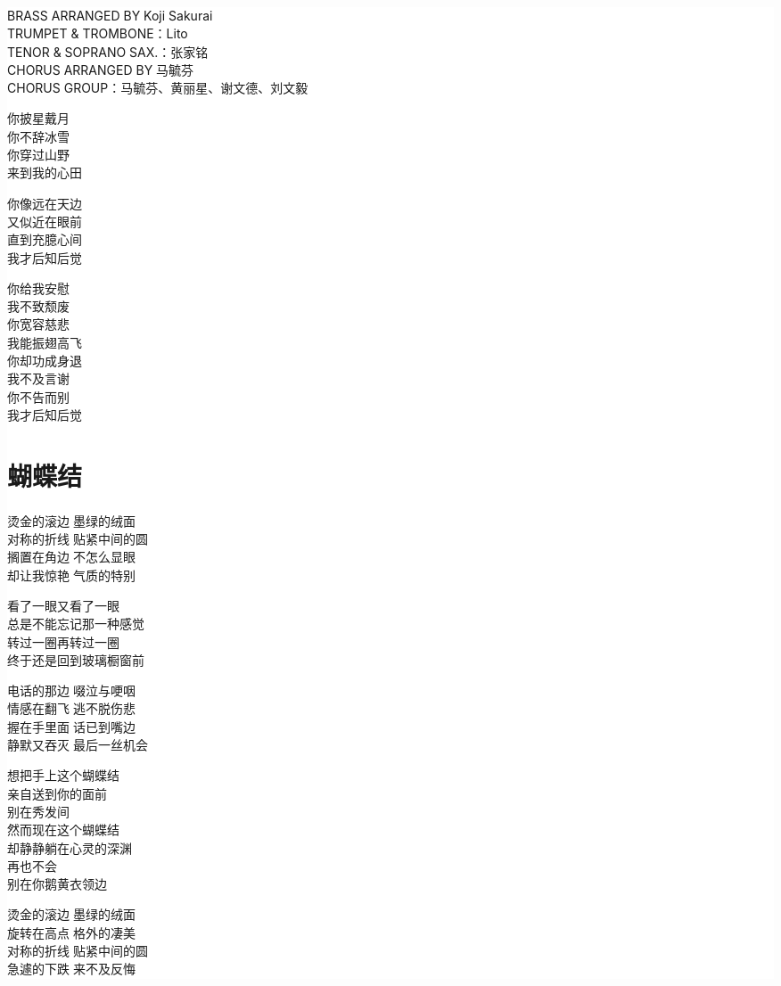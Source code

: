 BRASS ARRANGED BY Koji Sakurai  
TRUMPET & TROMBONE：Lito  
TENOR & SOPRANO SAX.：张家铭  
CHORUS ARRANGED BY 马毓芬  
CHORUS GROUP：马毓芬、黄丽星、谢文德、刘文毅

你披星戴月  
你不辞冰雪  
你穿过山野  
来到我的心田

你像远在天边  
又似近在眼前  
直到充臆心间  
我才后知后觉

你给我安慰  
我不致颓废  
你宽容慈悲  
我能振翅高飞  
你却功成身退  
我不及言谢  
你不告而别  
我才后知后觉

# 蝴蝶结

烫金的滚边 墨绿的绒面  
对称的折线 贴紧中间的圆  
搁置在角边 不怎么显眼  
却让我惊艳 气质的特别

看了一眼又看了一眼  
总是不能忘记那一种感觉  
转过一圈再转过一圈  
终于还是回到玻璃橱窗前

电话的那边 啜泣与哽咽  
情感在翻飞 逃不脱伤悲  
握在手里面 话已到嘴边  
静默又吞灭 最后一丝机会

想把手上这个蝴蝶结  
亲自送到你的面前  
别在秀发间  
然而现在这个蝴蝶结  
却静静躺在心灵的深渊  
再也不会  
别在你鹅黄衣领边

烫金的滚边 墨绿的绒面  
旋转在高点 格外的凄美  
对称的折线 贴紧中间的圆  
急遽的下跌 来不及反悔
